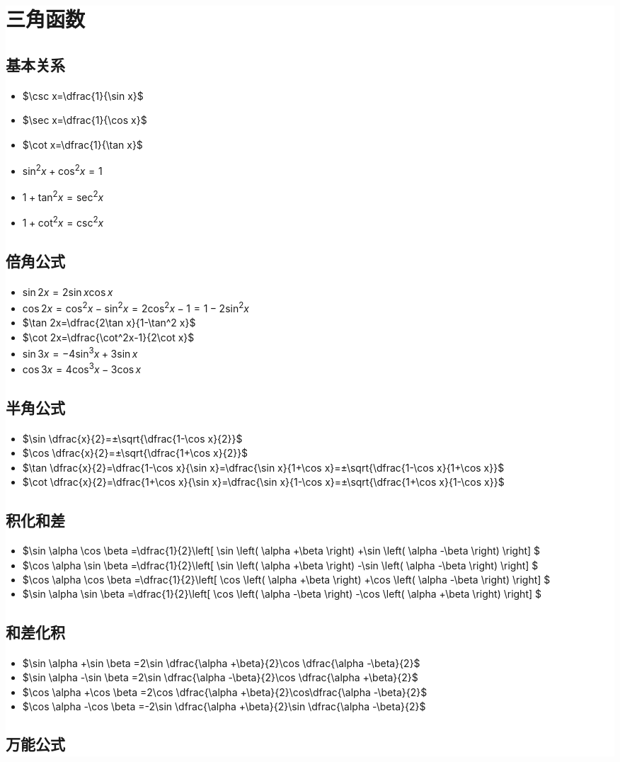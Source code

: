 # 三角函数

## 基本关系

- $\csc x=\dfrac{1}{\sin x}$
- $\sec x=\dfrac{1}{\cos x}$
- $\cot x=\dfrac{1}{\tan x}$

- $\sin^2x+\cos^2x=1$
- $1+\tan^2x=\sec^2x$
- $1+\cot^2x=\csc^2x$

## 倍角公式

-  $\sin 2x=2\sin x\cos x$
- $\cos 2x=\cos^2x-\sin^2x=2\cos^2x-1=1-2\sin^2x$
- $\tan 2x=\dfrac{2\tan x}{1-\tan^2 x}$
- $\cot 2x=\dfrac{\cot^2x-1}{2\cot x}$
- $\sin 3x=-4\sin^3x+3\sin x$
- $\cos 3x=4\cos^3 x-3\cos x$

## 半角公式

- $\sin \dfrac{x}{2}=±\sqrt{\dfrac{1-\cos x}{2}}$
- $\cos \dfrac{x}{2}=±\sqrt{\dfrac{1+\cos x}{2}}$
- $\tan \dfrac{x}{2}=\dfrac{1-\cos x}{\sin x}=\dfrac{\sin x}{1+\cos x}=±\sqrt{\dfrac{1-\cos x}{1+\cos x}}$
- $\cot \dfrac{x}{2}=\dfrac{1+\cos x}{\sin x}=\dfrac{\sin x}{1-\cos x}=±\sqrt{\dfrac{1+\cos x}{1-\cos x}}$

## 积化和差

- $\sin \alpha \cos \beta =\dfrac{1}{2}\left[ \sin \left( \alpha +\beta \right) +\sin \left( \alpha -\beta \right) \right] $
- $\cos \alpha \sin \beta =\dfrac{1}{2}\left[ \sin \left( \alpha +\beta \right) -\sin \left( \alpha -\beta \right) \right] $
- $\cos \alpha \cos \beta =\dfrac{1}{2}\left[ \cos \left( \alpha +\beta \right) +\cos \left( \alpha -\beta \right) \right] $
- $\sin \alpha \sin \beta =\dfrac{1}{2}\left[ \cos \left( \alpha -\beta \right) -\cos \left( \alpha +\beta \right) \right] $

## 和差化积

- $\sin \alpha +\sin \beta =2\sin \dfrac{\alpha +\beta}{2}\cos \dfrac{\alpha -\beta}{2}$
- $\sin \alpha -\sin \beta =2\sin \dfrac{\alpha -\beta}{2}\cos \dfrac{\alpha +\beta}{2}$
- $\cos \alpha +\cos \beta =2\cos \dfrac{\alpha +\beta}{2}\cos\dfrac{\alpha -\beta}{2}$
- $\cos \alpha -\cos \beta =-2\sin \dfrac{\alpha +\beta}{2}\sin \dfrac{\alpha -\beta}{2}$

## 万能公式

